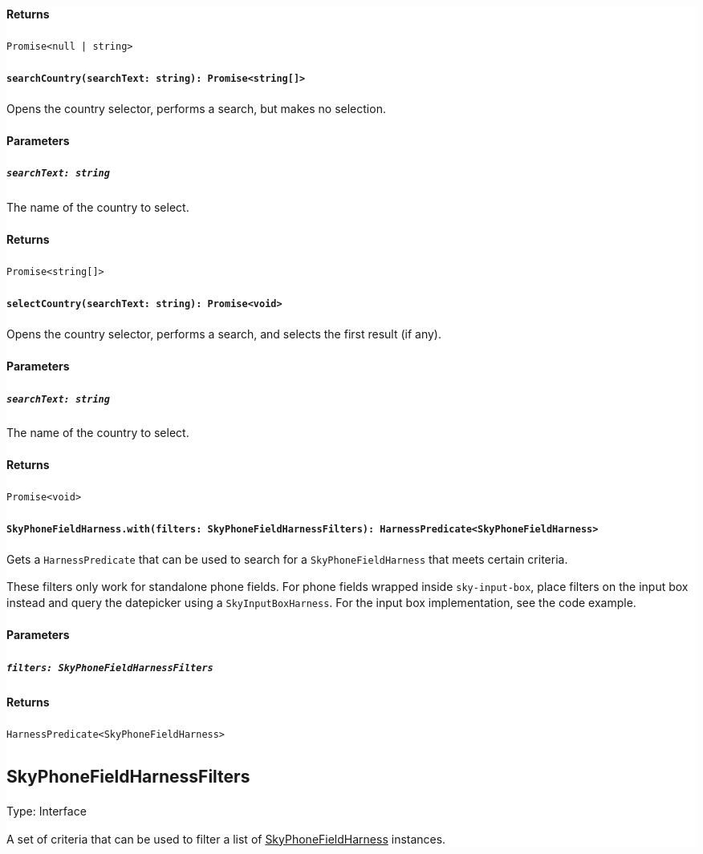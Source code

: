 #### Returns

`Promise<null | string>`

#### `searchCountry(searchText: string): Promise<string[]>`

Opens the country selector, performs a search, but makes no selection.

#### Parameters

##### `searchText: string`

The name of the country to select.

#### Returns

`Promise<string[]>`

#### `selectCountry(searchText: string): Promise<void>`

Opens the country selector, performs a search, and selects the first result (if any).

#### Parameters

##### `searchText: string`

The name of the country to select.

#### Returns

`Promise<void>`

#### `SkyPhoneFieldHarness.with(filters: SkyPhoneFieldHarnessFilters): HarnessPredicate<SkyPhoneFieldHarness>`

Gets a `HarnessPredicate` that can be used to search for a `SkyPhoneFieldHarness` that meets certain criteria.

These filters only work for standalone phone fields. For phone fields wrapped inside `sky-input-box`, place filters on the input box instead and query the datepicker using a `SkyInputBoxHarness`. For the input box implementation, see the code example.

#### Parameters

##### `filters: SkyPhoneFieldHarnessFilters`

#### Returns

`HarnessPredicate<SkyPhoneFieldHarness>`

 SkyPhoneFieldHarnessFilters
----------------------------

Type: Interface

A set of criteria that can be used to filter a list of [SkyPhoneFieldHarness](/skyux/components/phone-field?docs-active-tab=design#class_sky-phone-field-harness.md) instances.
